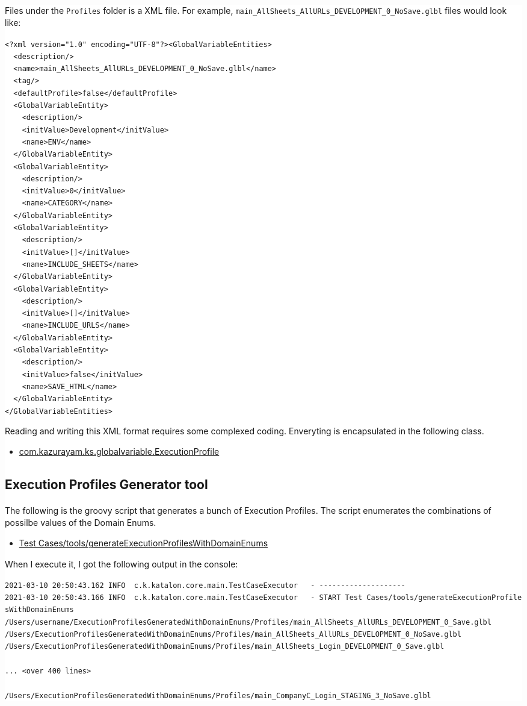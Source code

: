 Files under the `Profiles` folder is a XML file. For example,  `main_AllSheets_AllURLs_DEVELOPMENT_0_NoSave.glbl` files would look like:

```
<?xml version="1.0" encoding="UTF-8"?><GlobalVariableEntities>
  <description/>
  <name>main_AllSheets_AllURLs_DEVELOPMENT_0_NoSave.glbl</name>
  <tag/>
  <defaultProfile>false</defaultProfile>
  <GlobalVariableEntity>
    <description/>
    <initValue>Development</initValue>
    <name>ENV</name>
  </GlobalVariableEntity>
  <GlobalVariableEntity>
    <description/>
    <initValue>0</initValue>
    <name>CATEGORY</name>
  </GlobalVariableEntity>
  <GlobalVariableEntity>
    <description/>
    <initValue>[]</initValue>
    <name>INCLUDE_SHEETS</name>
  </GlobalVariableEntity>
  <GlobalVariableEntity>
    <description/>
    <initValue>[]</initValue>
    <name>INCLUDE_URLS</name>
  </GlobalVariableEntity>
  <GlobalVariableEntity>
    <description/>
    <initValue>false</initValue>
    <name>SAVE_HTML</name>
  </GlobalVariableEntity>
</GlobalVariableEntities>
```

Reading and writing this XML format requires some complexed coding. Enveryting is encapsulated in the following class.

- [com.kazurayam.ks.globalvariable.ExecutionProfile](Keywords/com/kazurayam/ks/globalvariable/ExecutionProfile.groovy)

## Execution Profiles Generator tool

The following is the groovy script that generates a bunch of Execution Profiles. The script enumerates the combinations of possilbe values of the Domain Enums.

- [Test Cases/tools/generateExecutionProfilesWithDomainEnums](Scripts/tools/generateExecutionProfilesWithDomainEnums/Script1615366743011.groovy)

When I execute it, I got the following output in the console:

```
2021-03-10 20:50:43.162 INFO  c.k.katalon.core.main.TestCaseExecutor   - --------------------
2021-03-10 20:50:43.166 INFO  c.k.katalon.core.main.TestCaseExecutor   - START Test Cases/tools/generateExecutionProfilesWithDomainEnums
/Users/username/ExecutionProfilesGeneratedWithDomainEnums/Profiles/main_AllSheets_AllURLs_DEVELOPMENT_0_Save.glbl
/Users/ExecutionProfilesGeneratedWithDomainEnums/Profiles/main_AllSheets_AllURLs_DEVELOPMENT_0_NoSave.glbl
/Users/ExecutionProfilesGeneratedWithDomainEnums/Profiles/main_AllSheets_Login_DEVELOPMENT_0_Save.glbl

... <over 400 lines>

/Users/ExecutionProfilesGeneratedWithDomainEnums/Profiles/main_CompanyC_Login_STAGING_3_NoSave.glbl
```